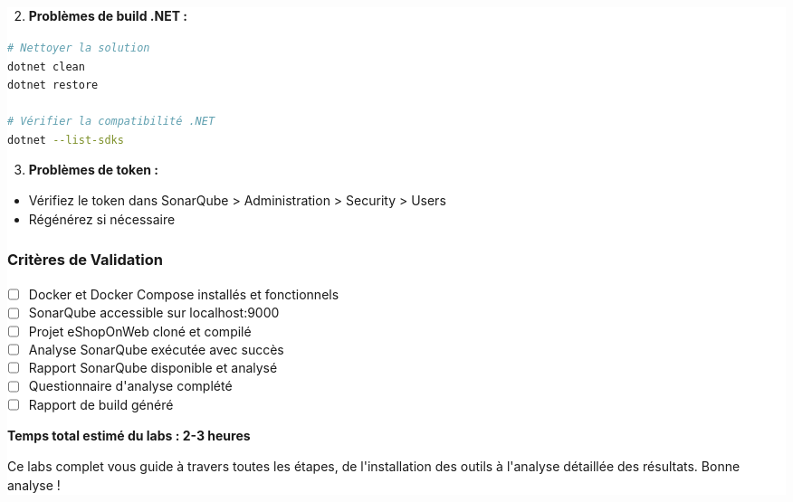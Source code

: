 2. **Problèmes de build .NET :**
```bash
# Nettoyer la solution
dotnet clean
dotnet restore

# Vérifier la compatibilité .NET
dotnet --list-sdks
```

3. **Problèmes de token :**
- Vérifiez le token dans SonarQube > Administration > Security > Users
- Régénérez si nécessaire

### **Critères de Validation**

- [ ] Docker et Docker Compose installés et fonctionnels
- [ ] SonarQube accessible sur localhost:9000
- [ ] Projet eShopOnWeb cloné et compilé
- [ ] Analyse SonarQube exécutée avec succès
- [ ] Rapport SonarQube disponible et analysé
- [ ] Questionnaire d'analyse complété
- [ ] Rapport de build généré

**Temps total estimé du labs : 2-3 heures**


Ce labs complet vous guide à travers toutes les étapes, de l'installation des outils à l'analyse détaillée des résultats. Bonne analyse !
